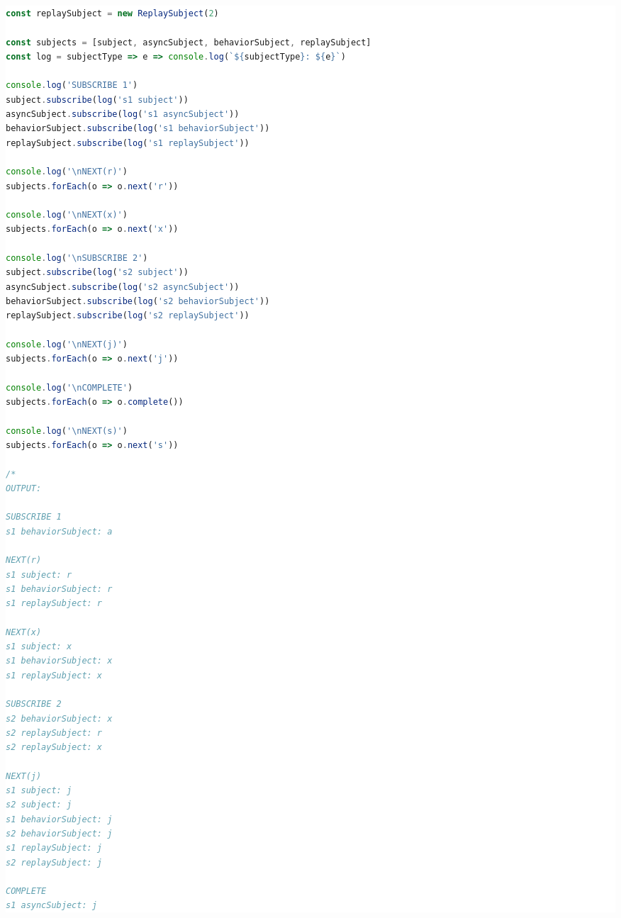 ```javascript
const replaySubject = new ReplaySubject(2)

const subjects = [subject, asyncSubject, behaviorSubject, replaySubject]
const log = subjectType => e => console.log(`${subjectType}: ${e}`)

console.log('SUBSCRIBE 1')
subject.subscribe(log('s1 subject'))
asyncSubject.subscribe(log('s1 asyncSubject'))
behaviorSubject.subscribe(log('s1 behaviorSubject'))
replaySubject.subscribe(log('s1 replaySubject'))

console.log('\nNEXT(r)')
subjects.forEach(o => o.next('r'))

console.log('\nNEXT(x)')
subjects.forEach(o => o.next('x'))

console.log('\nSUBSCRIBE 2')
subject.subscribe(log('s2 subject'))
asyncSubject.subscribe(log('s2 asyncSubject'))
behaviorSubject.subscribe(log('s2 behaviorSubject'))
replaySubject.subscribe(log('s2 replaySubject'))

console.log('\nNEXT(j)')
subjects.forEach(o => o.next('j'))

console.log('\nCOMPLETE')
subjects.forEach(o => o.complete())

console.log('\nNEXT(s)')
subjects.forEach(o => o.next('s'))

/*
OUTPUT:

SUBSCRIBE 1
s1 behaviorSubject: a

NEXT(r)
s1 subject: r
s1 behaviorSubject: r
s1 replaySubject: r

NEXT(x)
s1 subject: x
s1 behaviorSubject: x
s1 replaySubject: x

SUBSCRIBE 2
s2 behaviorSubject: x
s2 replaySubject: r
s2 replaySubject: x

NEXT(j)
s1 subject: j
s2 subject: j
s1 behaviorSubject: j
s2 behaviorSubject: j
s1 replaySubject: j
s2 replaySubject: j

COMPLETE
s1 asyncSubject: j
```
